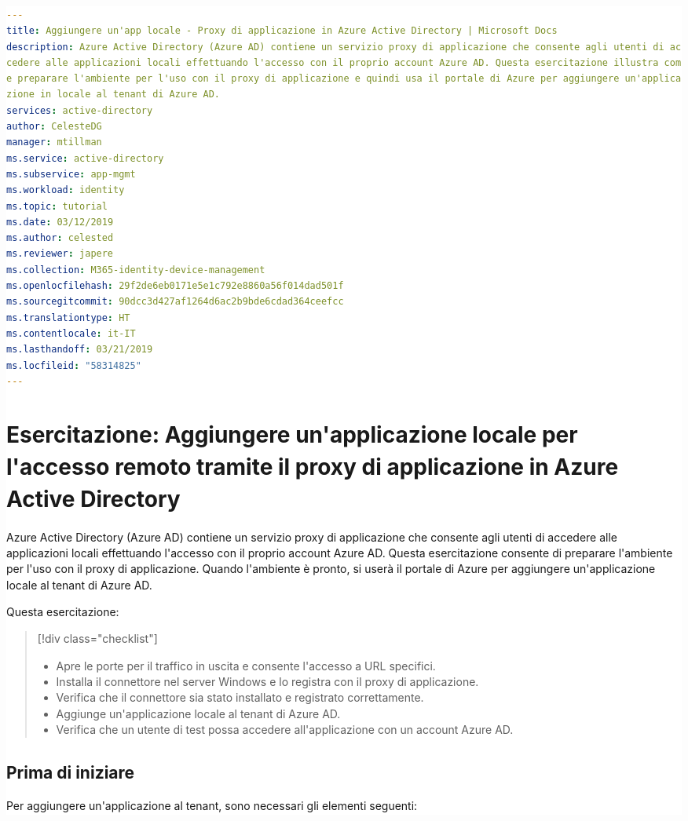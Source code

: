```yaml
---
title: Aggiungere un'app locale - Proxy di applicazione in Azure Active Directory | Microsoft Docs
description: Azure Active Directory (Azure AD) contiene un servizio proxy di applicazione che consente agli utenti di accedere alle applicazioni locali effettuando l'accesso con il proprio account Azure AD. Questa esercitazione illustra come preparare l'ambiente per l'uso con il proxy di applicazione e quindi usa il portale di Azure per aggiungere un'applicazione in locale al tenant di Azure AD.
services: active-directory
author: CelesteDG
manager: mtillman
ms.service: active-directory
ms.subservice: app-mgmt
ms.workload: identity
ms.topic: tutorial
ms.date: 03/12/2019
ms.author: celested
ms.reviewer: japere
ms.collection: M365-identity-device-management
ms.openlocfilehash: 29f2de6eb0171e5e1c792e8860a56f014dad501f
ms.sourcegitcommit: 90dcc3d427af1264d6ac2b9bde6cdad364ceefcc
ms.translationtype: HT
ms.contentlocale: it-IT
ms.lasthandoff: 03/21/2019
ms.locfileid: "58314825"
---
```

# <a name="tutorial-add-an-on-premises-application-for-remote-access-through-application-proxy-in-azure-active-directory"></a>Esercitazione: Aggiungere un'applicazione locale per l'accesso remoto tramite il proxy di applicazione in Azure Active Directory

Azure Active Directory (Azure AD) contiene un servizio proxy di applicazione che consente agli utenti di accedere alle applicazioni locali effettuando l'accesso con il proprio account Azure AD. Questa esercitazione consente di preparare l'ambiente per l'uso con il proxy di applicazione. Quando l'ambiente è pronto, si userà il portale di Azure per aggiungere un'applicazione locale al tenant di Azure AD.

Questa esercitazione:

> [!div class="checklist"]
> * Apre le porte per il traffico in uscita e consente l'accesso a URL specifici.
> * Installa il connettore nel server Windows e lo registra con il proxy di applicazione.
> * Verifica che il connettore sia stato installato e registrato correttamente.
> * Aggiunge un'applicazione locale al tenant di Azure AD.
> * Verifica che un utente di test possa accedere all'applicazione con un account Azure AD.

## <a name="before-you-begin"></a>Prima di iniziare

Per aggiungere un'applicazione al tenant, sono necessari gli elementi seguenti:
